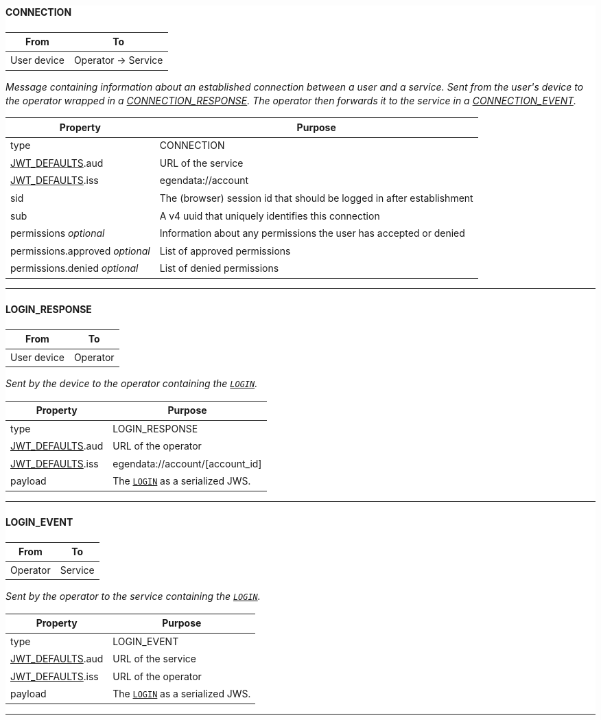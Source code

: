 #### CONNECTION

From | To
--- | ---
User device | Operator -> Service

_Message containing information about an established connection between a user and a service. Sent from the user's device to the operator wrapped in a [CONNECTION_RESPONSE](#connection-response). The operator then forwards it to the service in a [CONNECTION_EVENT](#connection-event)._

Property | Purpose
--- | ---
type | CONNECTION
[JWT_DEFAULTS](#jwt-defaults).aud | URL of the service
[JWT_DEFAULTS](#jwt-defaults).iss | egendata://account
sid | The (browser) session id that should be logged in after establishment
sub | A v4 uuid that uniquely identifies this connection
permissions *optional* | Information about any permissions the user has accepted or denied
 permissions.approved *optional* | List of approved permissions
 permissions.denied *optional* | List of denied permissions

---

#### LOGIN_RESPONSE

From | To
--- | ---
User device | Operator

_Sent by the device to the operator containing the [`LOGIN`](#login)._

Property | Purpose
--- | ---
type | LOGIN_RESPONSE
[JWT_DEFAULTS](#jwt-defaults).aud | URL of the operator
[JWT_DEFAULTS](#jwt-defaults).iss | egendata://account/[account_id] 
payload | The [`LOGIN`](#login) as a serialized JWS.

---

#### LOGIN_EVENT

From | To
--- | ---
Operator | Service

_Sent by the operator to the service containing the [`LOGIN`](#login)._

Property | Purpose
--- | ---
type | LOGIN_EVENT
[JWT_DEFAULTS](#jwt-defaults).aud | URL of the service
[JWT_DEFAULTS](#jwt-defaults).iss | URL of the operator
payload | The [`LOGIN`](#login) as a serialized JWS.

---
